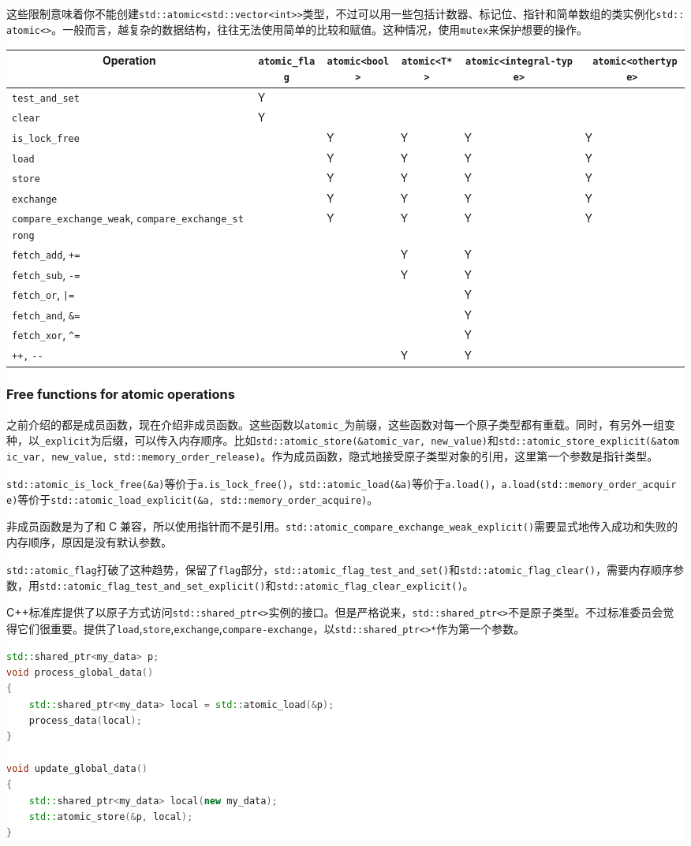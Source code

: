 这些限制意味着你不能创建`std::atomic<std::vector<int>>`类型，不过可以用一些包括计数器、标记位、指针和简单数组的类实例化`std::atomic<>`。一般而言，越复杂的数据结构，往往无法使用简单的比较和赋值。这种情况，使用`mutex`来保护想要的操作。

| Operation | `atomic_flag` | `atomic<bool>` | `atomic<T*>` | `atomic<integral-type>` |` atomic<othertype>` |
|--|--|--|--|--|--|
| `test_and_set` | Y | | | | |
| `clear` | Y | | | | |
| `is_lock_free` | | Y | Y | Y | Y |
| `load` | | Y | Y | Y | Y |
| `store` | | Y | Y | Y | Y |
| `exchange` | | Y | Y | Y | Y |
| `compare_exchange_weak`, `compare_exchange_strong` | | Y | Y | Y | Y |
| `fetch_add`, `+=` | | | Y | Y | |
| `fetch_sub`, `-=` | | | Y | Y | |
| `fetch_or`, `\|=` | | | | Y | |
| `fetch_and`, `&=` | | | | Y | |
| `fetch_xor`, `^=` | | | | Y | |
| `++,` `--` | | | Y | Y | |

### Free functions for atomic operations
之前介绍的都是成员函数，现在介绍非成员函数。这些函数以`atomic_`为前缀，这些函数对每一个原子类型都有重载。同时，有另外一组变种，以`_explicit`为后缀，可以传入内存顺序。比如`std::atomic_store(&atomic_var, new_value)`和`std::atomic_store_explicit(&atomic_var, new_value, std::memory_order_release)`。作为成员函数，隐式地接受原子类型对象的引用，这里第一个参数是指针类型。

`std::atomic_is_lock_free(&a)`等价于`a.is_lock_free()`，`std::atomic_load(&a)`等价于`a.load()`，`a.load(std::memory_order_acquire)`等价于`std::atomic_load_explicit(&a, std::memory_order_acquire)`。

非成员函数是为了和 C 兼容，所以使用指针而不是引用。`std::atomic_compare_exchange_weak_explicit()`需要显式地传入成功和失败的内存顺序，原因是没有默认参数。

`std::atomic_flag`打破了这种趋势，保留了`flag`部分，`std::atomic_flag_test_and_set()`和`std::atomic_flag_clear()`，需要内存顺序参数，用`std::atomic_flag_test_and_set_explicit()`和`std::atomic_flag_clear_explicit()`。

C++标准库提供了以原子方式访问`std::shared_ptr<>`实例的接口。但是严格说来，`std::shared_ptr<>`不是原子类型。不过标准委员会觉得它们很重要。提供了`load`,`store`,`exchange`,`compare-exchange`，以`std::shared_ptr<>*`作为第一个参数。
```cpp
std::shared_ptr<my_data> p;
void process_global_data()
{
    std::shared_ptr<my_data> local = std::atomic_load(&p);
    process_data(local);
}

void update_global_data()
{
    std::shared_ptr<my_data> local(new my_data);
    std::atomic_store(&p, local);
}
```
